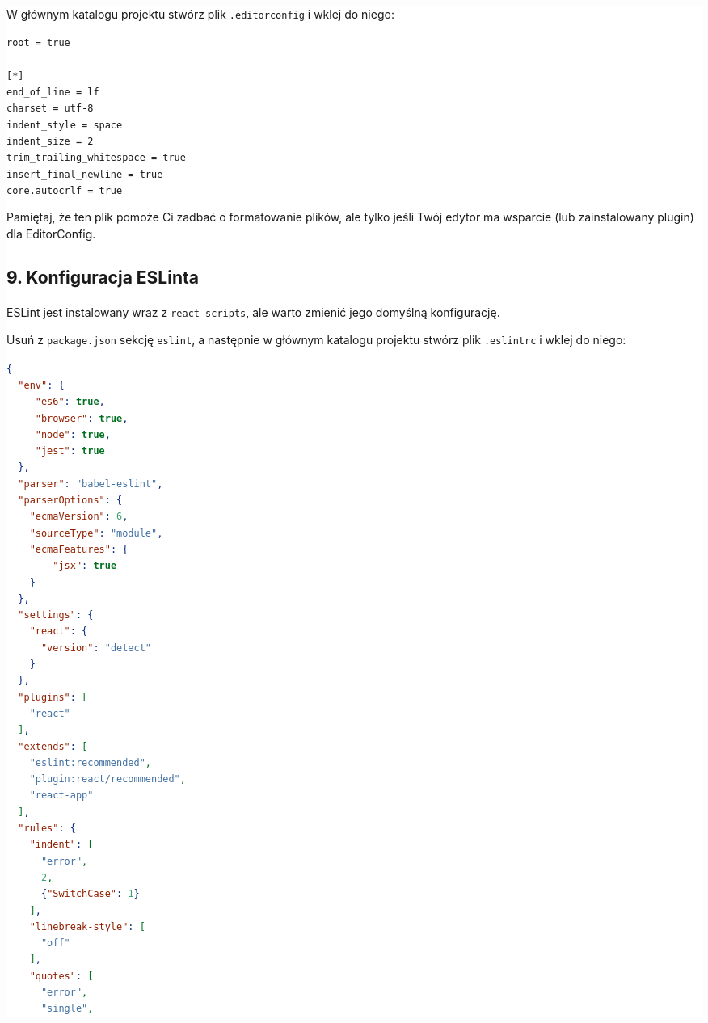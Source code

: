 W głównym katalogu projektu stwórz plik `.editorconfig` i wklej do niego:

```
root = true

[*]
end_of_line = lf
charset = utf-8
indent_style = space
indent_size = 2
trim_trailing_whitespace = true
insert_final_newline = true
core.autocrlf = true
```

Pamiętaj, że ten plik pomoże Ci zadbać o formatowanie plików, ale tylko jeśli Twój edytor ma wsparcie (lub zainstalowany plugin) dla EditorConfig.

## 9. Konfiguracja ESLinta

ESLint jest instalowany wraz z `react-scripts`, ale warto zmienić jego domyślną konfigurację.

Usuń z `package.json` sekcję `eslint`, a następnie w głównym katalogu projektu stwórz plik `.eslintrc` i wklej do niego:

``` json
{
  "env": {
     "es6": true,
     "browser": true,
     "node": true,
     "jest": true
  },
  "parser": "babel-eslint",
  "parserOptions": {
    "ecmaVersion": 6,
    "sourceType": "module",
    "ecmaFeatures": {
        "jsx": true
    }
  },
  "settings": {
    "react": {
      "version": "detect"
    }
  },
  "plugins": [
    "react"
  ],
  "extends": [
    "eslint:recommended",
    "plugin:react/recommended",
    "react-app"
  ],
  "rules": {
    "indent": [
      "error",
      2,
      {"SwitchCase": 1}
    ],
    "linebreak-style": [
      "off"
    ],
    "quotes": [
      "error",
      "single",
```